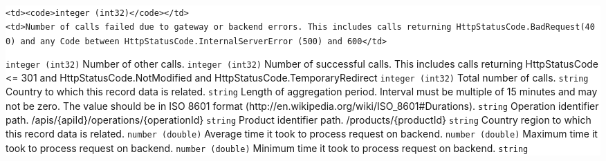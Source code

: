     <td><code>integer (int32)</code></td>
    <td>Number of calls failed due to gateway or backend errors. This includes calls returning HttpStatusCode.BadRequest(400) and any Code between HttpStatusCode.InternalServerError (500) and 600</td>
</tr>
<tr>
    <td><CopyableCode code="callCountOther" /></td>
    <td><code>integer (int32)</code></td>
    <td>Number of other calls.</td>
</tr>
<tr>
    <td><CopyableCode code="callCountSuccess" /></td>
    <td><code>integer (int32)</code></td>
    <td>Number of successful calls. This includes calls returning HttpStatusCode &lt;= 301 and HttpStatusCode.NotModified and HttpStatusCode.TemporaryRedirect</td>
</tr>
<tr>
    <td><CopyableCode code="callCountTotal" /></td>
    <td><code>integer (int32)</code></td>
    <td>Total number of calls.</td>
</tr>
<tr>
    <td><CopyableCode code="country" /></td>
    <td><code>string</code></td>
    <td>Country to which this record data is related.</td>
</tr>
<tr>
    <td><CopyableCode code="interval" /></td>
    <td><code>string</code></td>
    <td>Length of aggregation period.  Interval must be multiple of 15 minutes and may not be zero. The value should be in ISO 8601 format (http://en.wikipedia.org/wiki/ISO_8601#Durations).</td>
</tr>
<tr>
    <td><CopyableCode code="operationId" /></td>
    <td><code>string</code></td>
    <td>Operation identifier path. /apis/&#123;apiId&#125;/operations/&#123;operationId&#125;</td>
</tr>
<tr>
    <td><CopyableCode code="productId" /></td>
    <td><code>string</code></td>
    <td>Product identifier path. /products/&#123;productId&#125;</td>
</tr>
<tr>
    <td><CopyableCode code="region" /></td>
    <td><code>string</code></td>
    <td>Country region to which this record data is related.</td>
</tr>
<tr>
    <td><CopyableCode code="serviceTimeAvg" /></td>
    <td><code>number (double)</code></td>
    <td>Average time it took to process request on backend.</td>
</tr>
<tr>
    <td><CopyableCode code="serviceTimeMax" /></td>
    <td><code>number (double)</code></td>
    <td>Maximum time it took to process request on backend.</td>
</tr>
<tr>
    <td><CopyableCode code="serviceTimeMin" /></td>
    <td><code>number (double)</code></td>
    <td>Minimum time it took to process request on backend.</td>
</tr>
<tr>
    <td><CopyableCode code="subscriptionId" /></td>
    <td><code>string</code></td>
